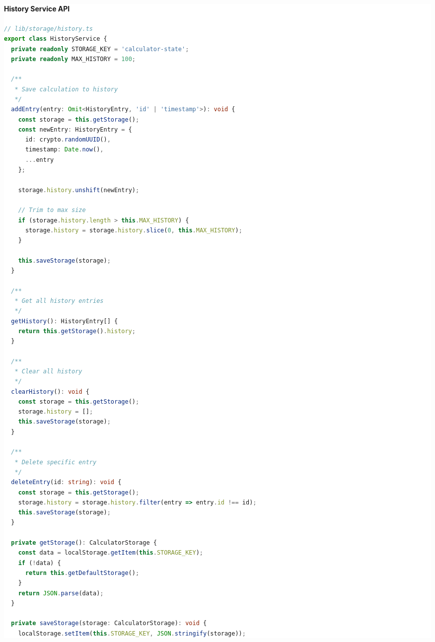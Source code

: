 #### History Service API
```typescript
// lib/storage/history.ts
export class HistoryService {
  private readonly STORAGE_KEY = 'calculator-state';
  private readonly MAX_HISTORY = 100;

  /**
   * Save calculation to history
   */
  addEntry(entry: Omit<HistoryEntry, 'id' | 'timestamp'>): void {
    const storage = this.getStorage();
    const newEntry: HistoryEntry = {
      id: crypto.randomUUID(),
      timestamp: Date.now(),
      ...entry
    };

    storage.history.unshift(newEntry);

    // Trim to max size
    if (storage.history.length > this.MAX_HISTORY) {
      storage.history = storage.history.slice(0, this.MAX_HISTORY);
    }

    this.saveStorage(storage);
  }

  /**
   * Get all history entries
   */
  getHistory(): HistoryEntry[] {
    return this.getStorage().history;
  }

  /**
   * Clear all history
   */
  clearHistory(): void {
    const storage = this.getStorage();
    storage.history = [];
    this.saveStorage(storage);
  }

  /**
   * Delete specific entry
   */
  deleteEntry(id: string): void {
    const storage = this.getStorage();
    storage.history = storage.history.filter(entry => entry.id !== id);
    this.saveStorage(storage);
  }

  private getStorage(): CalculatorStorage {
    const data = localStorage.getItem(this.STORAGE_KEY);
    if (!data) {
      return this.getDefaultStorage();
    }
    return JSON.parse(data);
  }

  private saveStorage(storage: CalculatorStorage): void {
    localStorage.setItem(this.STORAGE_KEY, JSON.stringify(storage));
```